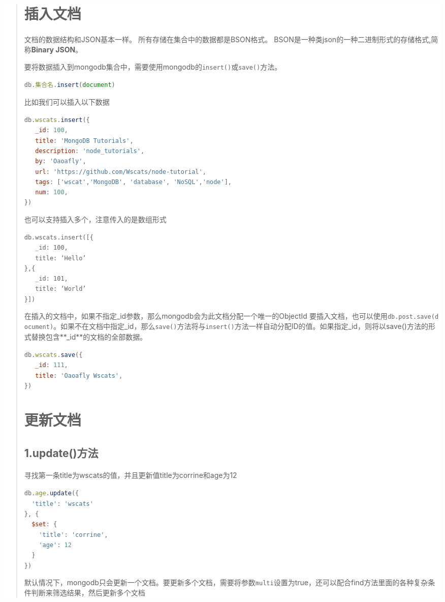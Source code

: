 > # 插入文档
> 文档的数据结构和JSON基本一样。
> 所有存储在集合中的数据都是BSON格式。
> BSON是一种类json的一种二进制形式的存储格式,简称**Binary JSON**。
> 
> 要将数据插入到mongodb集合中，需要使用mongodb的`insert()`或`save()`方法。
> 
> ```js
> db.集合名.insert(document)
> ```
> 
> 比如我们可以插入以下数据
> 
> ```js
> db.wscats.insert({
>    _id: 100,
>    title: 'MongoDB Tutorials', 
>    description: 'node_tutorials',
>    by: 'Oaoafly',
>    url: 'https://github.com/Wscats/node-tutorial',
>    tags: ['wscat','MongoDB', 'database', 'NoSQL','node'],
>    num: 100,
> })
> ```
> 
> 也可以支持插入多个，注意传入的是数组形式
> 
> ```
> db.wscats.insert([{
>    _id: 100,
>    title: ‘Hello’
> },{
>    _id: 101,
>    title: ‘World’
> }])
> ```
> 
> 在插入的文档中，如果不指定_id参数，那么mongodb会为此文档分配一个唯一的ObjectId
> 要插入文档，也可以使用`db.post.save(document)`。如果不在文档中指定_id，那么`save()`方法将与`insert()`方法一样自动分配ID的值。如果指定_id，则将以save()方法的形式替换包含**_id**的文档的全部数据。
> 
> ```js
> db.wscats.save({
>    _id: 111,
>    title: 'Oaoafly Wscats', 
> })
> ```
> 
> # 更新文档
> ## 1.update()方法
> 寻找第一条title为wscats的值，并且更新值title为corrine和age为12
> 
> ```js
> db.age.update({
>   'title': 'wscats'
> }, {
>   $set: {
>     'title': 'corrine',
>     'age': 12
>   }
> })
> ```
> 
> 默认情况下，mongodb只会更新一个文档。要更新多个文档，需要将参数`multi`设置为true，还可以配合find方法里面的各种复杂条件判断来筛选结果，然后更新多个文档